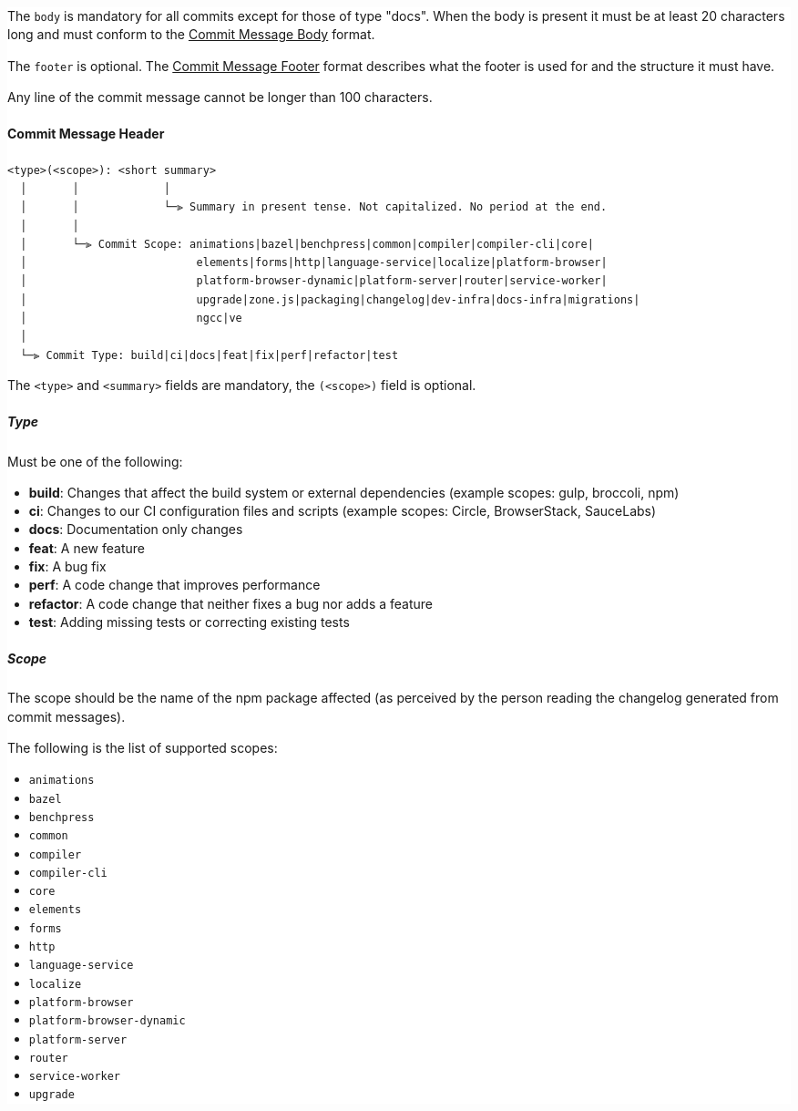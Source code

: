 The `body` is mandatory for all commits except for those of type "docs". When the body is present it must be at least 20 characters long and must conform to the [Commit Message Body](https://github.com/angular/angular/blob/master/CONTRIBUTING.md#commit-body) format.

The `footer` is optional. The [Commit Message Footer](https://github.com/angular/angular/blob/master/CONTRIBUTING.md#commit-footer) format describes what the footer is used for and the structure it must have.

Any line of the commit message cannot be longer than 100 characters.

#### Commit Message Header

```
<type>(<scope>): <short summary>
  │       │             │
  │       │             └─⫸ Summary in present tense. Not capitalized. No period at the end.
  │       │
  │       └─⫸ Commit Scope: animations|bazel|benchpress|common|compiler|compiler-cli|core|
  │                          elements|forms|http|language-service|localize|platform-browser|
  │                          platform-browser-dynamic|platform-server|router|service-worker|
  │                          upgrade|zone.js|packaging|changelog|dev-infra|docs-infra|migrations|
  │                          ngcc|ve
  │
  └─⫸ Commit Type: build|ci|docs|feat|fix|perf|refactor|test
```

The `<type>` and `<summary>` fields are mandatory, the `(<scope>)` field is optional.

##### Type

Must be one of the following:

- **build**: Changes that affect the build system or external dependencies (example scopes: gulp, broccoli, npm)
- **ci**: Changes to our CI configuration files and scripts (example scopes: Circle, BrowserStack, SauceLabs)
- **docs**: Documentation only changes
- **feat**: A new feature
- **fix**: A bug fix
- **perf**: A code change that improves performance
- **refactor**: A code change that neither fixes a bug nor adds a feature
- **test**: Adding missing tests or correcting existing tests

##### Scope

The scope should be the name of the npm package affected (as perceived by the person reading the changelog generated from commit messages).

The following is the list of supported scopes:

- `animations`
- `bazel`
- `benchpress`
- `common`
- `compiler`
- `compiler-cli`
- `core`
- `elements`
- `forms`
- `http`
- `language-service`
- `localize`
- `platform-browser`
- `platform-browser-dynamic`
- `platform-server`
- `router`
- `service-worker`
- `upgrade`